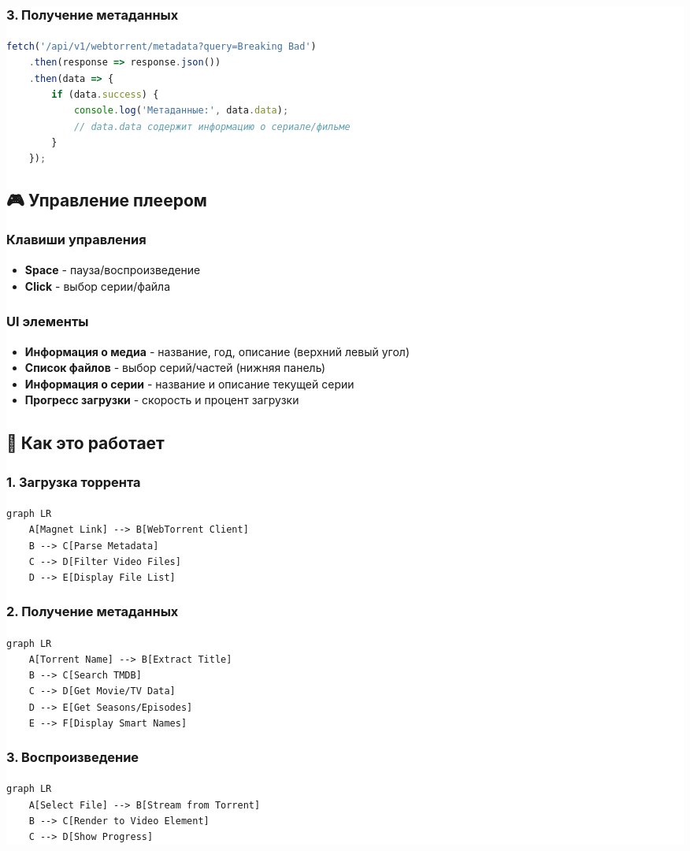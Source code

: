 ### 3. Получение метаданных
```javascript
fetch('/api/v1/webtorrent/metadata?query=Breaking Bad')
    .then(response => response.json())
    .then(data => {
        if (data.success) {
            console.log('Метаданные:', data.data);
            // data.data содержит информацию о сериале/фильме
        }
    });
```

## 🎮 Управление плеером

### Клавиши управления
- **Space** - пауза/воспроизведение
- **Click** - выбор серии/файла

### UI элементы
- **Информация о медиа** - название, год, описание (верхний левый угол)
- **Список файлов** - выбор серий/частей (нижняя панель)
- **Информация о серии** - название и описание текущей серии
- **Прогресс загрузки** - скорость и процент загрузки

## 🔧 Как это работает

### 1. Загрузка торрента
```mermaid
graph LR
    A[Magnet Link] --> B[WebTorrent Client]
    B --> C[Parse Metadata]
    C --> D[Filter Video Files]
    D --> E[Display File List]
```

### 2. Получение метаданных
```mermaid
graph LR
    A[Torrent Name] --> B[Extract Title]
    B --> C[Search TMDB]
    C --> D[Get Movie/TV Data]
    D --> E[Get Seasons/Episodes]
    E --> F[Display Smart Names]
```

### 3. Воспроизведение
```mermaid
graph LR
    A[Select File] --> B[Stream from Torrent]
    B --> C[Render to Video Element]
    C --> D[Show Progress]
```
